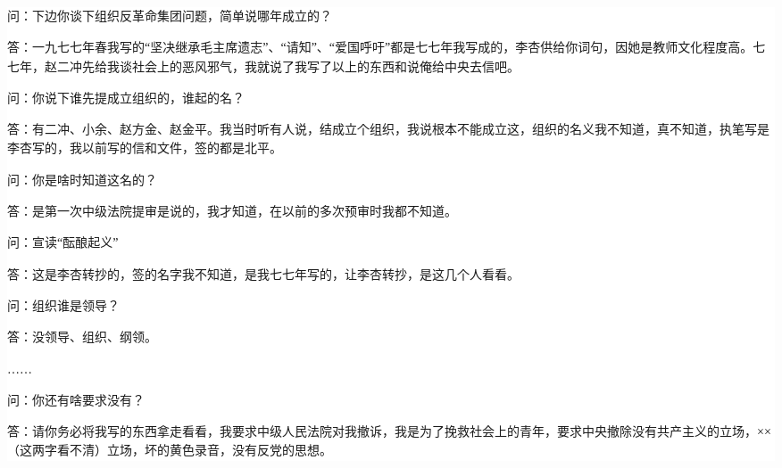  <p>
  <span style="font-family: 楷体_GB2312;">
   问：下边你谈下组织反革命集团问题，简单说哪年成立的？
  </span>
 </p>
 <p>
  <span style="font-family: 楷体_GB2312;">
   答：一九七七年春我写的“坚决继承毛主席遗志”、“请知”、“爱国呼吁”都是七七年我写成的，李杏供给你词句，因她是教师文化程度高。七七年，赵二冲先给我谈社会上的恶风邪气，我就说了我写了以上的东西和说俺给中央去信吧。
  </span>
 </p>
 <p>
  <span style="font-family: 楷体_GB2312;">
   问：你说下谁先提成立组织的，谁起的名？
  </span>
 </p>
 <p>
  <span style="font-family: 楷体_GB2312;">
   答：有二冲、小余、赵方金、赵金平。我当时听有人说，结成立个组织，我说根本不能成立这，组织的名义我不知道，真不知道，执笔写是李杏写的，我以前写的信和文件，签的都是北平。
  </span>
 </p>
 <p>
  <span style="font-family: 楷体_GB2312;">
   问：你是啥时知道这名的？
  </span>
 </p>
 <p>
  <span style="font-family: 楷体_GB2312;">
   答：是第一次中级法院提审是说的，我才知道，在以前的多次预审时我都不知道。
  </span>
 </p>
 <p>
  <span style="font-family: 楷体_GB2312;">
   问：宣读“酝酿起义”
  </span>
 </p>
 <p>
  <span style="font-family: 楷体_GB2312;">
   答：这是李杏转抄的，签的名字我不知道，是我七七年写的，让李杏转抄，是这几个人看看。
  </span>
 </p>
 <p>
  <span style="font-family: 楷体_GB2312;">
   问：组织谁是领导？
  </span>
 </p>
 <p>
  <span style="font-family: 楷体_GB2312;">
   答：没领导、组织、纲领。
  </span>
 </p>
 <p>
  <span style="font-family: 楷体_GB2312;">
   ……
  </span>
 </p>
 <p>
  <span style="font-family: 楷体_GB2312;">
   问：你还有啥要求没有？
  </span>
 </p>
 <p>
  <span style="font-family: 楷体_GB2312;">
   答：请你务必将我写的东西拿走看看，我要求中级人民法院对我撤诉，我是为了挽救社会上的青年，要求中央撤除没有共产主义的立场，××（这两字看不清）立场，坏的黄色录音，没有反党的思想。